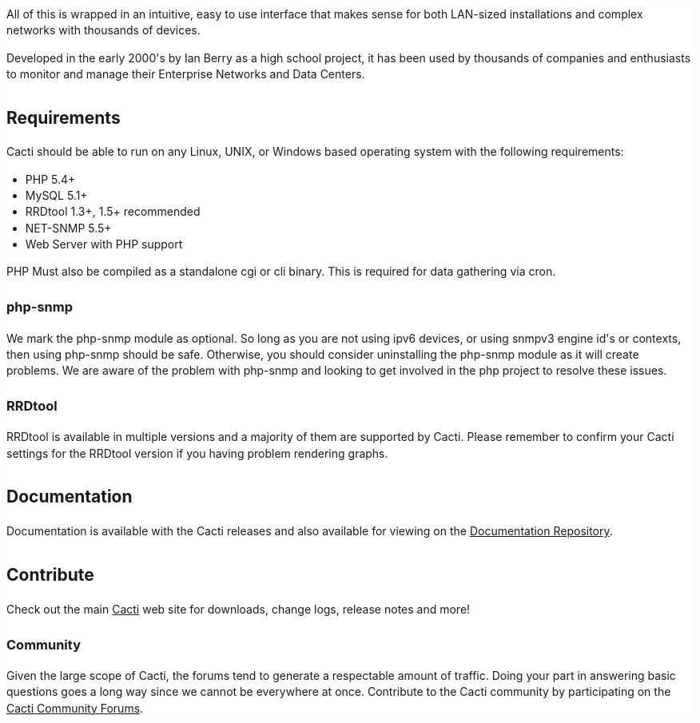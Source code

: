 All of this is wrapped in an intuitive, easy to use interface that makes sense
for both LAN-sized installations and complex networks with thousands of devices.

Developed in the early 2000's by Ian Berry as a high school project, it has been
used by thousands of companies and enthusiasts to monitor and manage their
Enterprise Networks and Data Centers.


## Requirements

Cacti should be able to run on any Linux, UNIX, or Windows based operating
system with the following requirements:

 - PHP 5.4+
 - MySQL 5.1+
 - RRDtool 1.3+, 1.5+ recommended
 - NET-SNMP 5.5+
 - Web Server with PHP support

PHP Must also be compiled as a standalone cgi or cli binary. This is required
for data gathering via cron.

### php-snmp

We mark the php-snmp module as optional.  So long as you are not using ipv6
devices, or using snmpv3 engine id's or contexts, then using php-snmp should be
safe.  Otherwise, you should consider uninstalling the php-snmp module as it
will create problems.  We are aware of the problem with php-snmp and looking to
get involved in the php project to resolve these issues.

### RRDtool

RRDtool is available in multiple versions and a majority of them are supported
by Cacti. Please remember to confirm your Cacti settings for the RRDtool version
if you having problem rendering graphs.

## Documentation

Documentation is available with the Cacti releases and also available for
viewing on the [Documentation 
Repository](https://github.com/Cacti/documentation/blob/develop/README.md).

## Contribute

Check out the main [Cacti](http://www.cacti.net) web site for downloads, change
logs, release notes and more!

### Community

Given the large scope of Cacti, the forums tend to generate a respectable amount
of traffic. Doing your part in answering basic questions goes a long way since
we cannot be everywhere at once. Contribute to the Cacti community by
participating on the [Cacti Community Forums](http://forums.cacti.net).

